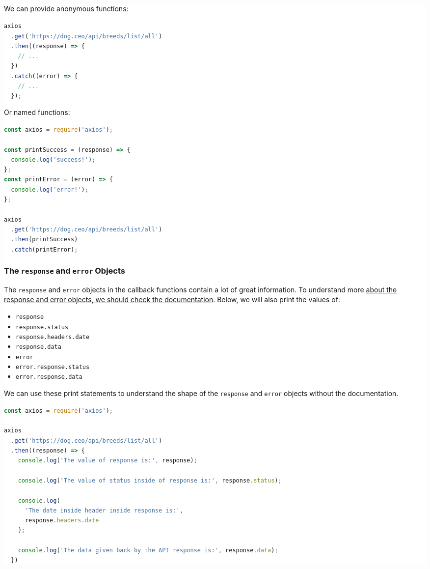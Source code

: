 We can provide anonymous functions:


```js
axios
  .get('https://dog.ceo/api/breeds/list/all')
  .then((response) => {
    // ...
  })
  .catch((error) => {
    // ...
  });
```


Or named functions:


```js
const axios = require('axios');

const printSuccess = (response) => {
  console.log('success!');
};
const printError = (error) => {
  console.log('error!');
};

axios
  .get('https://dog.ceo/api/breeds/list/all')
  .then(printSuccess)
  .catch(printError);
```


### The `response` and `error` Objects

The `response` and `error` objects in the callback functions contain a lot of great information. To understand more [about the response and error objects, we should check the documentation](https://github.com/axios/axios#response-schema). Below, we will also print the values of:

- `response`
- `response.status`
- `response.headers.date`
- `response.data`
- `error`
- `error.response.status`
- `error.response.data`

We can use these print statements to understand the shape of the `response` and `error` objects without the documentation.


```js
const axios = require('axios');

axios
  .get('https://dog.ceo/api/breeds/list/all')
  .then((response) => {
    console.log('The value of response is:', response);

    console.log('The value of status inside of response is:', response.status);

    console.log(
      'The date inside header inside response is:',
      response.headers.date
    );

    console.log('The data given back by the API response is:', response.data);
  })
```